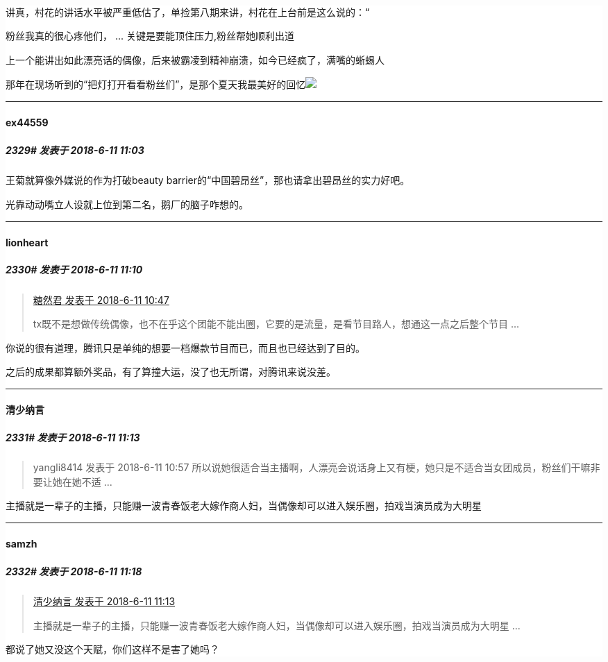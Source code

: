 讲真，村花的讲话水平被严重低估了，单捡第八期来讲，村花在上台前是这么说的：“


粉丝我真的很心疼他们， ...</blockquote>
关键是要能顶住压力,粉丝帮她顺利出道


上一个能讲出如此漂亮话的偶像，后来被霸凌到精神崩溃，如今已经疯了，满嘴的蜥蜴人


那年在现场听到的“把灯打开看看粉丝们”，是那个夏天我最美好的回忆<img src="https://static.saraba1st.com/image/smiley/face2017/139.png" referrerpolicy="no-referrer">


-----

####  ex44559  
##### 2329#       发表于 2018-6-11 11:03


王菊就算像外媒说的作为打破beauty barrier的“中国碧昂丝”，那也请拿出碧昂丝的实力好吧。

光靠动动嘴立人设就上位到第二名，鹅厂的脑子咋想的。


-----

####  lionheart  
##### 2330#       发表于 2018-6-11 11:10


<blockquote><a href="httphttps://bbs.saraba1st.com/2b/forum.php?mod=redirect&amp;goto=findpost&amp;pid=39947708&amp;ptid=1585843" target="_blank">糖然君 发表于 2018-6-11 10:47</a>

tx既不是想做传统偶像，也不在乎这个团能不能出圈，它要的是流量，是看节目路人，想通这一点之后整个节目 ...</blockquote>
你说的很有道理，腾讯只是单纯的想要一档爆款节目而已，而且也已经达到了目的。


之后的成果都算额外奖品，有了算撞大运，没了也无所谓，对腾讯来说没差。


-----

####  清少纳言  
##### 2331#       发表于 2018-6-11 11:13


<blockquote>yangli8414 发表于 2018-6-11 10:57
所以说她很适合当主播啊，人漂亮会说话身上又有梗，她只是不适合当女团成员，粉丝们干嘛非要让她在她不适 ...</blockquote>
主播就是一辈子的主播，只能赚一波青春饭老大嫁作商人妇，当偶像却可以进入娱乐圈，拍戏当演员成为大明星


-----

####  samzh  
##### 2332#       发表于 2018-6-11 11:18


<blockquote><a href="httphttps://bbs.saraba1st.com/2b/forum.php?mod=redirect&amp;goto=findpost&amp;pid=39948141&amp;ptid=1585843" target="_blank">清少纳言 发表于 2018-6-11 11:13</a>

主播就是一辈子的主播，只能赚一波青春饭老大嫁作商人妇，当偶像却可以进入娱乐圈，拍戏当演员成为大明星 ...</blockquote>
都说了她又没这个天赋，你们这样不是害了她吗？
